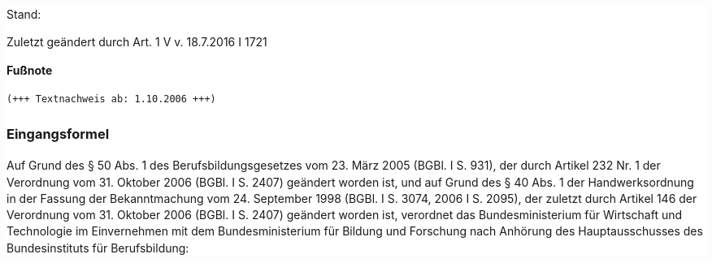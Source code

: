 <tr>

<td>

Stand:

</td>

<td>

Zuletzt geändert durch Art. 1 V v. 18.7.2016 I 1721

</td>

</tr>

</table>

</div>

</div>

<div>

  
**Fußnote**

<div class="jnhtml">

<div>

<div class="jurAbsatz">

  

    (+++ Textnachweis ab: 1.10.2006 +++) 

</div>

</div>

</div>

</div>

<span id="BJNR148900007BJNE000101119.html"></span>

### Eingangsformel  

<div>

<div class="jnhtml">

<div>

<div class="jurAbsatz">

Auf Grund des § 50 Abs. 1 des Berufsbildungsgesetzes vom 23. März 2005
(BGBl. I S. 931), der durch Artikel 232 Nr. 1 der Verordnung vom 31.
Oktober 2006 (BGBl. I S. 2407) geändert worden ist, und auf Grund des §
40 Abs. 1 der Handwerksordnung in der Fassung der Bekanntmachung vom 24.
September 1998 (BGBl. I S. 3074, 2006 I S. 2095), der zuletzt durch
Artikel 146 der Verordnung vom 31. Oktober 2006 (BGBl. I S. 2407)
geändert worden ist, verordnet das Bundesministerium für Wirtschaft und
Technologie im Einvernehmen mit dem Bundesministerium für Bildung und
Forschung nach Anhörung des Hauptausschusses des Bundesinstituts für
Berufsbildung:
